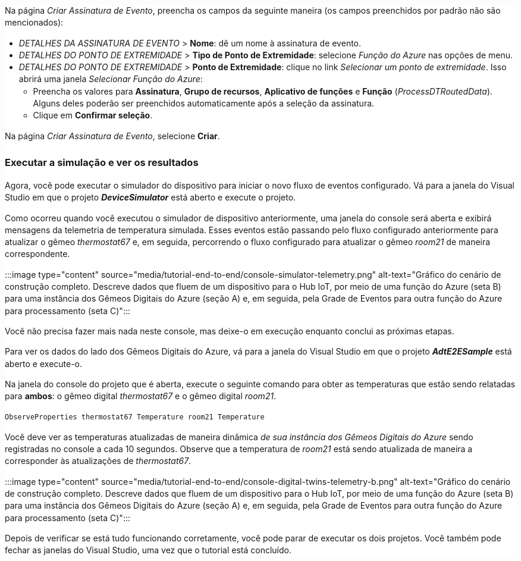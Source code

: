 Na página *Criar Assinatura de Evento*, preencha os campos da seguinte maneira (os campos preenchidos por padrão não são mencionados):
* *DETALHES DA ASSINATURA DE EVENTO* > **Nome**: dê um nome à assinatura de evento.
* *DETALHES DO PONTO DE EXTREMIDADE* > **Tipo de Ponto de Extremidade**: selecione *Função do Azure* nas opções de menu.
* *DETALHES DO PONTO DE EXTREMIDADE* > **Ponto de Extremidade**: clique no link *Selecionar um ponto de extremidade*. Isso abrirá uma janela *Selecionar Função do Azure*:
    - Preencha os valores para **Assinatura**, **Grupo de recursos**, **Aplicativo de funções** e **Função** (*ProcessDTRoutedData*). Alguns deles poderão ser preenchidos automaticamente após a seleção da assinatura.
    - Clique em **Confirmar seleção**.

Na página *Criar Assinatura de Evento*, selecione **Criar**.

### <a name="run-the-simulation-and-see-the-results"></a>Executar a simulação e ver os resultados

Agora, você pode executar o simulador do dispositivo para iniciar o novo fluxo de eventos configurado. Vá para a janela do Visual Studio em que o projeto _**DeviceSimulator**_ está aberto e execute o projeto.

Como ocorreu quando você executou o simulador de dispositivo anteriormente, uma janela do console será aberta e exibirá mensagens da telemetria de temperatura simulada. Esses eventos estão passando pelo fluxo configurado anteriormente para atualizar o gêmeo *thermostat67* e, em seguida, percorrendo o fluxo configurado para atualizar o gêmeo *room21* de maneira correspondente.

:::image type="content" source="media/tutorial-end-to-end/console-simulator-telemetry.png" alt-text="Gráfico do cenário de construção completo. Descreve dados que fluem de um dispositivo para o Hub IoT, por meio de uma função do Azure (seta B) para uma instância dos Gêmeos Digitais do Azure (seção A) e, em seguida, pela Grade de Eventos para outra função do Azure para processamento (seta C)":::

Você não precisa fazer mais nada neste console, mas deixe-o em execução enquanto conclui as próximas etapas.

Para ver os dados do lado dos Gêmeos Digitais do Azure, vá para a janela do Visual Studio em que o projeto _**AdtE2ESample**_ está aberto e execute-o.

Na janela do console do projeto que é aberta, execute o seguinte comando para obter as temperaturas que estão sendo relatadas para **ambos**: o gêmeo digital *thermostat67* e o gêmeo digital *room21*.

```cmd
ObserveProperties thermostat67 Temperature room21 Temperature
```

Você deve ver as temperaturas atualizadas de maneira dinâmica *de sua instância dos Gêmeos Digitais do Azure* sendo registradas no console a cada 10 segundos. Observe que a temperatura de *room21* está sendo atualizada de maneira a corresponder às atualizações de *thermostat67*.

:::image type="content" source="media/tutorial-end-to-end/console-digital-twins-telemetry-b.png" alt-text="Gráfico do cenário de construção completo. Descreve dados que fluem de um dispositivo para o Hub IoT, por meio de uma função do Azure (seta B) para uma instância dos Gêmeos Digitais do Azure (seção A) e, em seguida, pela Grade de Eventos para outra função do Azure para processamento (seta C)":::

Depois de verificar se está tudo funcionando corretamente, você pode parar de executar os dois projetos. Você também pode fechar as janelas do Visual Studio, uma vez que o tutorial está concluído.
